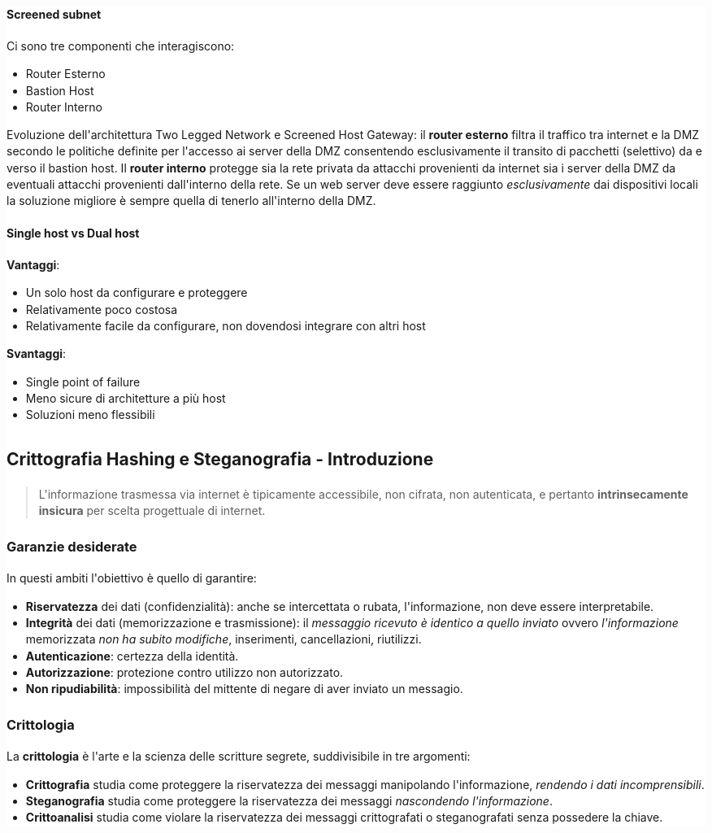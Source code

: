 #### Screened subnet

Ci sono tre componenti che interagiscono:

- Router Esterno
- Bastion Host
- Router Interno

Evoluzione dell'architettura Two Legged Network e Screened Host Gateway: il **router esterno** filtra il traffico tra internet e la DMZ secondo le politiche definite per l'accesso ai server della DMZ consentendo esclusivamente il transito di pacchetti (selettivo) da e verso il bastion host. Il **router interno** protegge sia la rete privata da attacchi provenienti da internet sia i server della DMZ da eventuali attacchi provenienti dall'interno della rete. Se un web server deve essere raggiunto *esclusivamente* dai dispositivi locali la soluzione migliore è sempre quella di tenerlo all'interno della DMZ.

#### Single host vs Dual host

**Vantaggi**:

- Un solo host da configurare e proteggere
- Relativamente poco costosa
- Relativamente facile da configurare, non dovendosi integrare con altri host

**Svantaggi**:

- Single point of failure
- Meno sicure di architetture a più host
- Soluzioni meno flessibili

## Crittografia Hashing e Steganografia - Introduzione

> L'informazione trasmessa via internet è tipicamente accessibile, non cifrata, non autenticata, e pertanto **intrinsecamente insicura** per scelta progettuale di internet.

### Garanzie desiderate

In questi ambiti l'obiettivo è quello di garantire:

- **Riservatezza** dei dati (confidenzialità): anche se intercettata o rubata, l'informazione, non deve essere interpretabile.
- **Integrità** dei dati (memorizzazione e trasmissione): il *messaggio ricevuto è identico a quello inviato* ovvero *l'informazione* memorizzata *non ha subito modifiche*, inserimenti, cancellazioni, riutilizzi.
- **Autenticazione**: certezza della identità.
- **Autorizzazione**: protezione contro utilizzo non autorizzato.
- **Non ripudiabilità**: impossibilità del mittente di negare di aver inviato un messagio.

### Crittologia

La **crittologia** è l'arte e la scienza delle scritture segrete, suddivisibile in tre argomenti:

- **Crittografia** studia come proteggere la riservatezza dei messaggi manipolando l'informazione, *rendendo i dati incomprensibili*.
- **Steganografia** studia come proteggere la riservatezza dei messaggi *nascondendo l'informazione*.
- **Crittoanalisi** studia come violare la riservatezza dei messaggi crittografati o steganografati senza possedere la chiave.
